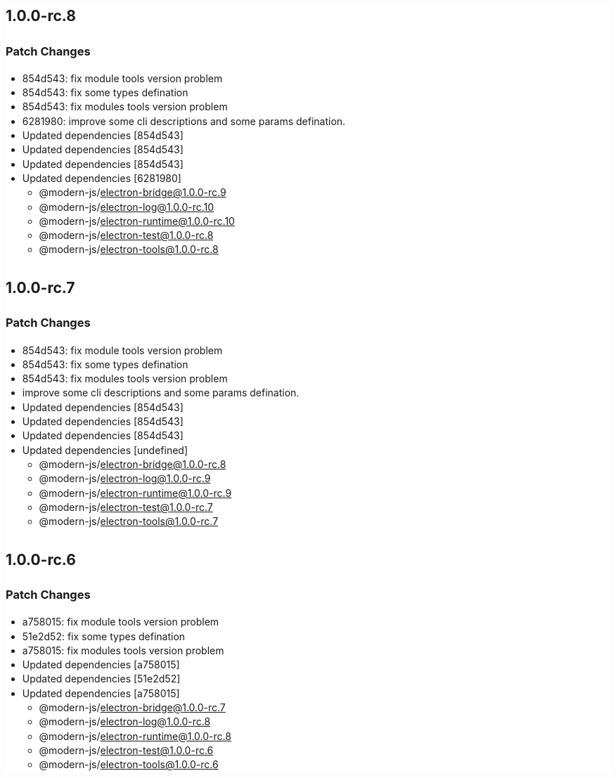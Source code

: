 ## 1.0.0-rc.8

### Patch Changes

- 854d543: fix module tools version problem
- 854d543: fix some types defination
- 854d543: fix modules tools version problem
- 6281980: improve some cli descriptions and some params defination.
- Updated dependencies [854d543]
- Updated dependencies [854d543]
- Updated dependencies [854d543]
- Updated dependencies [6281980]
  - @modern-js/electron-bridge@1.0.0-rc.9
  - @modern-js/electron-log@1.0.0-rc.10
  - @modern-js/electron-runtime@1.0.0-rc.10
  - @modern-js/electron-test@1.0.0-rc.8
  - @modern-js/electron-tools@1.0.0-rc.8

## 1.0.0-rc.7

### Patch Changes

- 854d543: fix module tools version problem
- 854d543: fix some types defination
- 854d543: fix modules tools version problem
- improve some cli descriptions and some params defination.
- Updated dependencies [854d543]
- Updated dependencies [854d543]
- Updated dependencies [854d543]
- Updated dependencies [undefined]
  - @modern-js/electron-bridge@1.0.0-rc.8
  - @modern-js/electron-log@1.0.0-rc.9
  - @modern-js/electron-runtime@1.0.0-rc.9
  - @modern-js/electron-test@1.0.0-rc.7
  - @modern-js/electron-tools@1.0.0-rc.7

## 1.0.0-rc.6

### Patch Changes

- a758015: fix module tools version problem
- 51e2d52: fix some types defination
- a758015: fix modules tools version problem
- Updated dependencies [a758015]
- Updated dependencies [51e2d52]
- Updated dependencies [a758015]
  - @modern-js/electron-bridge@1.0.0-rc.7
  - @modern-js/electron-log@1.0.0-rc.8
  - @modern-js/electron-runtime@1.0.0-rc.8
  - @modern-js/electron-test@1.0.0-rc.6
  - @modern-js/electron-tools@1.0.0-rc.6
